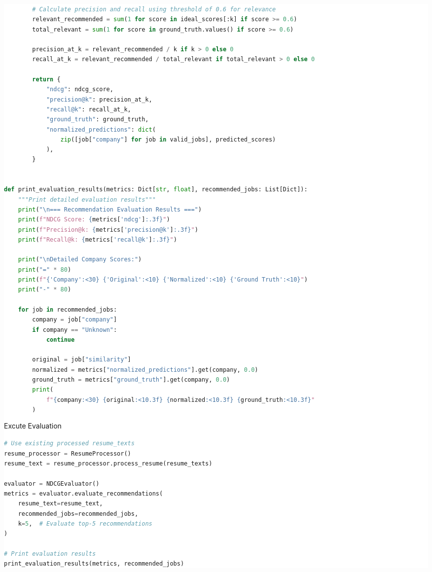 ```python
        # Calculate precision and recall using threshold of 0.6 for relevance
        relevant_recommended = sum(1 for score in ideal_scores[:k] if score >= 0.6)
        total_relevant = sum(1 for score in ground_truth.values() if score >= 0.6)

        precision_at_k = relevant_recommended / k if k > 0 else 0
        recall_at_k = relevant_recommended / total_relevant if total_relevant > 0 else 0

        return {
            "ndcg": ndcg_score,
            "precision@k": precision_at_k,
            "recall@k": recall_at_k,
            "ground_truth": ground_truth,
            "normalized_predictions": dict(
                zip([job["company"] for job in valid_jobs], predicted_scores)
            ),
        }


def print_evaluation_results(metrics: Dict[str, float], recommended_jobs: List[Dict]):
    """Print detailed evaluation results"""
    print("\n=== Recommendation Evaluation Results ===")
    print(f"NDCG Score: {metrics['ndcg']:.3f}")
    print(f"Precision@k: {metrics['precision@k']:.3f}")
    print(f"Recall@k: {metrics['recall@k']:.3f}")

    print("\nDetailed Company Scores:")
    print("=" * 80)
    print(f"{'Company':<30} {'Original':<10} {'Normalized':<10} {'Ground Truth':<10}")
    print("-" * 80)

    for job in recommended_jobs:
        company = job["company"]
        if company == "Unknown":
            continue

        original = job["similarity"]
        normalized = metrics["normalized_predictions"].get(company, 0.0)
        ground_truth = metrics["ground_truth"].get(company, 0.0)
        print(
            f"{company:<30} {original:<10.3f} {normalized:<10.3f} {ground_truth:<10.3f}"
        )
```

Excute Evaluation

```python
# Use existing processed resume_texts
resume_processor = ResumeProcessor()
resume_text = resume_processor.process_resume(resume_texts)

evaluator = NDCGEvaluator()
metrics = evaluator.evaluate_recommendations(
    resume_text=resume_text,
    recommended_jobs=recommended_jobs,
    k=5,  # Evaluate top-5 recommendations
)

# Print evaluation results
print_evaluation_results(metrics, recommended_jobs)
```
